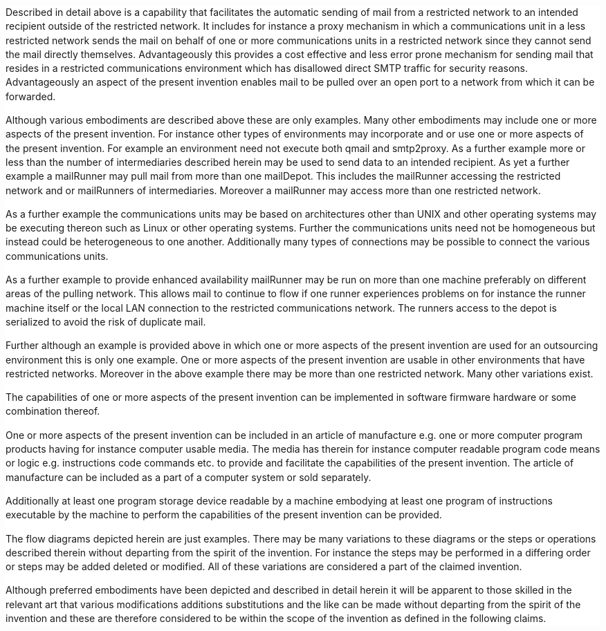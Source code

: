 Described in detail above is a capability that facilitates the automatic sending of mail from a restricted network to an intended recipient outside of the restricted network. It includes for instance a proxy mechanism in which a communications unit in a less restricted network sends the mail on behalf of one or more communications units in a restricted network since they cannot send the mail directly themselves. Advantageously this provides a cost effective and less error prone mechanism for sending mail that resides in a restricted communications environment which has disallowed direct SMTP traffic for security reasons. Advantageously an aspect of the present invention enables mail to be pulled over an open port to a network from which it can be forwarded.

Although various embodiments are described above these are only examples. Many other embodiments may include one or more aspects of the present invention. For instance other types of environments may incorporate and or use one or more aspects of the present invention. For example an environment need not execute both qmail and smtp2proxy. As a further example more or less than the number of intermediaries described herein may be used to send data to an intended recipient. As yet a further example a mailRunner may pull mail from more than one mailDepot. This includes the mailRunner accessing the restricted network and or mailRunners of intermediaries. Moreover a mailRunner may access more than one restricted network.

As a further example the communications units may be based on architectures other than UNIX and other operating systems may be executing thereon such as Linux or other operating systems. Further the communications units need not be homogeneous but instead could be heterogeneous to one another. Additionally many types of connections may be possible to connect the various communications units.

As a further example to provide enhanced availability mailRunner may be run on more than one machine preferably on different areas of the pulling network. This allows mail to continue to flow if one runner experiences problems on for instance the runner machine itself or the local LAN connection to the restricted communications network. The runners access to the depot is serialized to avoid the risk of duplicate mail.

Further although an example is provided above in which one or more aspects of the present invention are used for an outsourcing environment this is only one example. One or more aspects of the present invention are usable in other environments that have restricted networks. Moreover in the above example there may be more than one restricted network. Many other variations exist.

The capabilities of one or more aspects of the present invention can be implemented in software firmware hardware or some combination thereof.

One or more aspects of the present invention can be included in an article of manufacture e.g. one or more computer program products having for instance computer usable media. The media has therein for instance computer readable program code means or logic e.g. instructions code commands etc. to provide and facilitate the capabilities of the present invention. The article of manufacture can be included as a part of a computer system or sold separately.

Additionally at least one program storage device readable by a machine embodying at least one program of instructions executable by the machine to perform the capabilities of the present invention can be provided.

The flow diagrams depicted herein are just examples. There may be many variations to these diagrams or the steps or operations described therein without departing from the spirit of the invention. For instance the steps may be performed in a differing order or steps may be added deleted or modified. All of these variations are considered a part of the claimed invention.

Although preferred embodiments have been depicted and described in detail herein it will be apparent to those skilled in the relevant art that various modifications additions substitutions and the like can be made without departing from the spirit of the invention and these are therefore considered to be within the scope of the invention as defined in the following claims.

